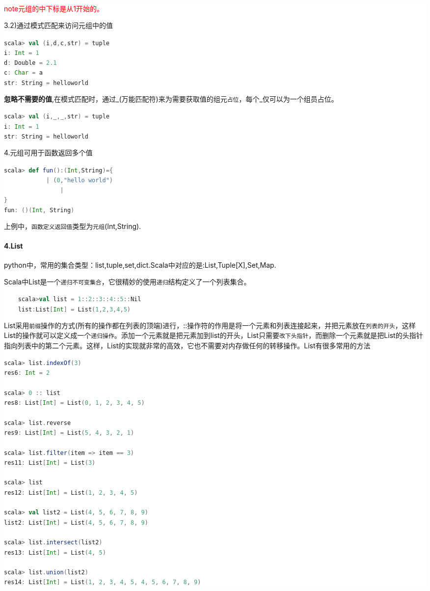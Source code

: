 <font color="red">note元组的中下标是从1开始的。</font>

3.2)通过模式匹配来访问元组中的值

```scala
scala> val (i,d,c,str) = tuple
i: Int = 1
d: Double = 2.1
c: Char = a
str: String = helloworld
```

**忽略不需要的值**,在模式匹配时，通过\_(万能匹配符)来为需要获取值的组元`占位`，每个\_仅可以为一个组员占位。

```scala
scala> val (i,_,_,str) = tuple
i: Int = 1
str: String = helloworld
```

4.元组可用于函数返回多个值

```scala
scala> def fun():(Int,String)={
			| (0,"hello world")
				|
}
fun: ()(Int, String)
```

上例中，`函数定义返回值`类型为`元组`(Int,String).

#### 4.List

python中，常用的集合类型：list,tuple,set,dict.Scala中对应的是:List,Tuple[X],Set,Map.

Scala中List是一个`递归不可变集合`，它很精妙的使用`递归`结构定义了一个列表集合。

```scala
	scala>val list = 1::2::3::4::5::Nil
	list:List[Int] = List(1,2,3,4,5)
```

List采用`前缀`操作的方式(所有的操作都在列表的顶端)进行，::操作符的作用是将一个元素和列表连接起来，并把元素放在`列表的开头`，这样List的操作就可以定义成一个`递归操作`。添加一个元素就是把元素加到list的开头，List只需要`改下头指针`，而删除一个元素就是把List的头指针指向列表中的第二个元素。这样，List的实现就非常的高效，它也不需要对内存做任何的转移操作。List有很多常用的方法

```scala
scala> list.indexOf(3)
res6: Int = 2

scala> 0 :: list
res8: List[Int] = List(0, 1, 2, 3, 4, 5)

scala> list.reverse
res9: List[Int] = List(5, 4, 3, 2, 1)

scala> list.filter(item => item == 3)
res11: List[Int] = List(3)

scala> list
res12: List[Int] = List(1, 2, 3, 4, 5)

scala> val list2 = List(4, 5, 6, 7, 8, 9)
list2: List[Int] = List(4, 5, 6, 7, 8, 9)

scala> list.intersect(list2)
res13: List[Int] = List(4, 5)

scala> list.union(list2)
res14: List[Int] = List(1, 2, 3, 4, 5, 4, 5, 6, 7, 8, 9)
```